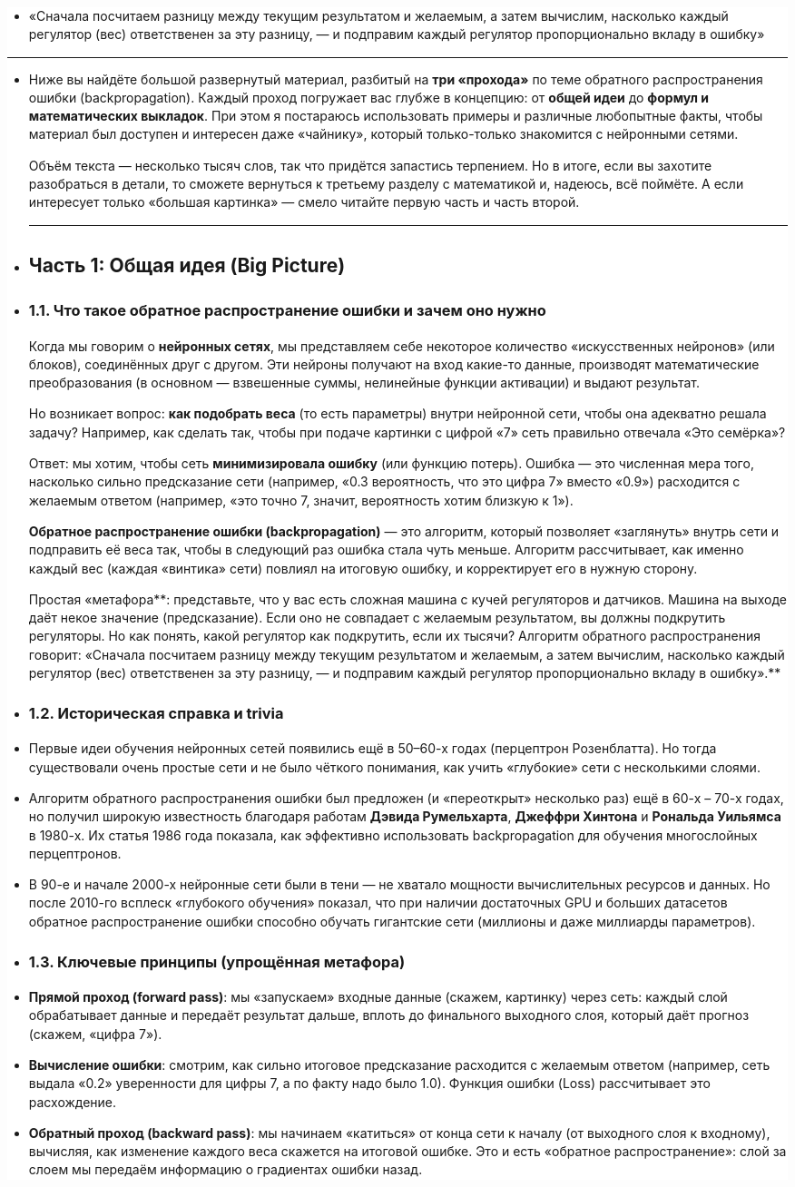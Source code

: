 - «Сначала посчитаем разницу между текущим результатом и желаемым, а затем вычислим, насколько каждый регулятор (вес) ответственен за эту разницу, — и подправим каждый регулятор пропорционально вкладу в ошибку»
- ---
- Ниже вы найдёте большой развернутый материал, разбитый на **три «прохода»** по теме обратного распространения ошибки (backpropagation). Каждый проход погружает вас глубже в концепцию: от **общей идеи** до **формул и математических выкладок**. При этом я постараюсь использовать примеры и различные любопытные факты, чтобы материал был доступен и интересен даже «чайнику», который только-только знакомится с нейронными сетями.
  
  Объём текста — несколько тысяч слов, так что придётся запастись терпением. Но в итоге, если вы захотите разобраться в детали, то сможете вернуться к третьему разделу с математикой и, надеюсь, всё поймёте. А если интересует только «большая картинка» — смело читайте первую часть и часть второй.
  
  ---
- ## Часть 1: Общая идея (Big Picture)
- ### 1.1. Что такое обратное распространение ошибки и зачем оно нужно
  
  Когда мы говорим о **нейронных сетях**, мы представляем себе некоторое количество «искусственных нейронов» (или блоков), соединённых друг с другом. Эти нейроны получают на вход какие-то данные, производят математические преобразования (в основном — взвешенные суммы, нелинейные функции активации) и выдают результат.
  
  Но возникает вопрос: **как подобрать веса** (то есть параметры) внутри нейронной сети, чтобы она адекватно решала задачу? Например, как сделать так, чтобы при подаче картинки с цифрой «7» сеть правильно отвечала «Это семёрка»?
  
  Ответ: мы хотим, чтобы сеть **минимизировала ошибку** (или функцию потерь). Ошибка — это численная мера того, насколько сильно предсказание сети (например, «0.3 вероятность, что это цифра 7» вместо «0.9») расходится с желаемым ответом (например, «это точно 7, значит, вероятность хотим близкую к 1»).
  
  **Обратное распространение ошибки (backpropagation)** — это алгоритм, который позволяет «заглянуть» внутрь сети и подправить её веса так, чтобы в следующий раз ошибка стала чуть меньше. Алгоритм рассчитывает, как именно каждый вес (каждая «винтика» сети) повлиял на итоговую ошибку, и корректирует его в нужную сторону.
  
  Простая «метафора**: представьте, что у вас есть сложная машина с кучей регуляторов и датчиков. Машина на выходе даёт некое значение (предсказание). Если оно не совпадает с желаемым результатом, вы должны подкрутить регуляторы. Но как понять, какой регулятор как подкрутить, если их тысячи? Алгоритм обратного распространения говорит: «Сначала посчитаем разницу между текущим результатом и желаемым, а затем вычислим, насколько каждый регулятор (вес) ответственен за эту разницу, — и подправим каждый регулятор пропорционально вкладу в ошибку».**
- ### 1.2. Историческая справка и trivia
- Первые идеи обучения нейронных сетей появились ещё в 50–60-х годах (перцептрон Розенблатта). Но тогда существовали очень простые сети и не было чёткого понимания, как учить «глубокие» сети с несколькими слоями.
- Алгоритм обратного распространения ошибки был предложен (и «переоткрыт» несколько раз) ещё в 60-х – 70-х годах, но получил широкую известность благодаря работам **Дэвида Румельхарта**, **Джеффри Хинтона** и **Рональда Уильямса** в 1980-х. Их статья 1986 года показала, как эффективно использовать backpropagation для обучения многослойных перцептронов.
- В 90-е и начале 2000-х нейронные сети были в тени — не хватало мощности вычислительных ресурсов и данных. Но после 2010-го всплеск «глубокого обучения» показал, что при наличии достаточных GPU и больших датасетов обратное распространение ошибки способно обучать гигантские сети (миллионы и даже миллиарды параметров).
- ### 1.3. Ключевые принципы (упрощённая метафора)
- **Прямой проход (forward pass)**: мы «запускаем» входные данные (скажем, картинку) через сеть: каждый слой обрабатывает данные и передаёт результат дальше, вплоть до финального выходного слоя, который даёт прогноз (скажем, «цифра 7»).
- **Вычисление ошибки**: смотрим, как сильно итоговое предсказание расходится с желаемым ответом (например, сеть выдала «0.2» уверенности для цифры 7, а по факту надо было 1.0). Функция ошибки (Loss) рассчитывает это расхождение.
- **Обратный проход (backward pass)**: мы начинаем «катиться» от конца сети к началу (от выходного слоя к входному), вычисляя, как изменение каждого веса скажется на итоговой ошибке. Это и есть «обратное распространение»: слой за слоем мы передаём информацию о градиентах ошибки назад.